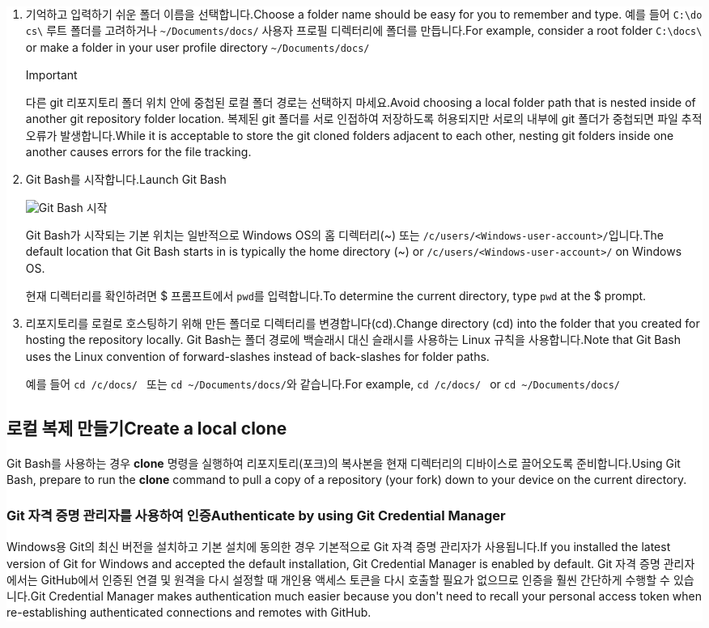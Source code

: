1. <span data-ttu-id="b56f3-149">기억하고 입력하기 쉬운 폴더 이름을 선택합니다.</span><span class="sxs-lookup"><span data-stu-id="b56f3-149">Choose a folder name should be easy for you to remember and type.</span></span> <span data-ttu-id="b56f3-150">예를 들어 `C:\docs\` 루트 폴더를 고려하거나 `~/Documents/docs/` 사용자 프로필 디렉터리에 폴더를 만듭니다.</span><span class="sxs-lookup"><span data-stu-id="b56f3-150">For example, consider a root folder `C:\docs\` or make a folder in your user profile directory `~/Documents/docs/`</span></span>

   > [!IMPORTANT]
   > <span data-ttu-id="b56f3-151">다른 git 리포지토리 폴더 위치 안에 중첩된 로컬 폴더 경로는 선택하지 마세요.</span><span class="sxs-lookup"><span data-stu-id="b56f3-151">Avoid choosing a local folder path that is nested inside of another git repository folder location.</span></span> <span data-ttu-id="b56f3-152">복제된 git 폴더를 서로 인접하여 저장하도록 허용되지만 서로의 내부에 git 폴더가 중첩되면 파일 추적 오류가 발생합니다.</span><span class="sxs-lookup"><span data-stu-id="b56f3-152">While it is acceptable to store the git cloned folders adjacent to each other, nesting git folders inside one another causes errors for the file tracking.</span></span>

2. <span data-ttu-id="b56f3-153">Git Bash를 시작합니다.</span><span class="sxs-lookup"><span data-stu-id="b56f3-153">Launch Git Bash</span></span>

   ![Git Bash 시작](./media/contribute-get-started-setup-local/gitbash-start.png)

   <span data-ttu-id="b56f3-155">Git Bash가 시작되는 기본 위치는 일반적으로 Windows OS의 홈 디렉터리(~) 또는 `/c/users/<Windows-user-account>/`입니다.</span><span class="sxs-lookup"><span data-stu-id="b56f3-155">The default location that Git Bash starts in is typically the home directory (~) or `/c/users/<Windows-user-account>/` on Windows OS.</span></span>

   <span data-ttu-id="b56f3-156">현재 디렉터리를 확인하려면 $ 프롬프트에서 `pwd`를 입력합니다.</span><span class="sxs-lookup"><span data-stu-id="b56f3-156">To determine the current directory, type `pwd` at the $ prompt.</span></span> 

3. <span data-ttu-id="b56f3-157">리포지토리를 로컬로 호스팅하기 위해 만든 폴더로 디렉터리를 변경합니다(cd).</span><span class="sxs-lookup"><span data-stu-id="b56f3-157">Change directory (cd) into the folder that you created for hosting the repository locally.</span></span> <span data-ttu-id="b56f3-158">Git Bash는 폴더 경로에 백슬래시 대신 슬래시를 사용하는 Linux 규칙을 사용합니다.</span><span class="sxs-lookup"><span data-stu-id="b56f3-158">Note that Git Bash uses the Linux convention of forward-slashes instead of back-slashes for folder paths.</span></span>

   <span data-ttu-id="b56f3-159">예를 들어 `cd /c/docs/ ` 또는 `cd ~/Documents/docs/`와 같습니다.</span><span class="sxs-lookup"><span data-stu-id="b56f3-159">For example, `cd /c/docs/ ` or `cd ~/Documents/docs/`</span></span>

## <a name="create-a-local-clone"></a><span data-ttu-id="b56f3-160">로컬 복제 만들기</span><span class="sxs-lookup"><span data-stu-id="b56f3-160">Create a local clone</span></span>

<span data-ttu-id="b56f3-161">Git Bash를 사용하는 경우 **clone** 명령을 실행하여 리포지토리(포크)의 복사본을 현재 디렉터리의 디바이스로 끌어오도록 준비합니다.</span><span class="sxs-lookup"><span data-stu-id="b56f3-161">Using Git Bash, prepare to run the **clone** command to pull a copy of a repository (your fork) down to your device on the current directory.</span></span> 

### <a name="authenticate-by-using-git-credential-manager"></a><span data-ttu-id="b56f3-162">Git 자격 증명 관리자를 사용하여 인증</span><span class="sxs-lookup"><span data-stu-id="b56f3-162">Authenticate by using Git Credential Manager</span></span>
<span data-ttu-id="b56f3-163">Windows용 Git의 최신 버전을 설치하고 기본 설치에 동의한 경우 기본적으로 Git 자격 증명 관리자가 사용됩니다.</span><span class="sxs-lookup"><span data-stu-id="b56f3-163">If you installed the latest version of Git for Windows and accepted the default installation, Git Credential Manager is enabled by default.</span></span> <span data-ttu-id="b56f3-164">Git 자격 증명 관리자에서는 GitHub에서 인증된 연결 및 원격을 다시 설정할 때 개인용 액세스 토큰을 다시 호출할 필요가 없으므로 인증을 훨씬 간단하게 수행할 수 있습니다.</span><span class="sxs-lookup"><span data-stu-id="b56f3-164">Git Credential Manager makes authentication much easier because you don't need to recall your personal access token when re-establishing authenticated connections and remotes with GitHub.</span></span>
